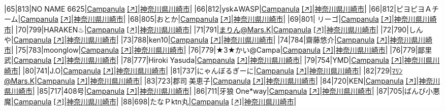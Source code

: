 |65|813|<span class="rank-name-dl">NO NAME 6625</span>|<a href="/darts/rank/shops/27d4ede742d2d5030d9b047a20a7ba1e.html">Campanula</a> <a href="https://search.dartslive.com/jp/shop/27d4ede742d2d5030d9b047a20a7ba1e">[↗]</a>|<a href="/darts/rank/神奈川県/川崎市">神奈川県川崎市</a>|
|66|812|<span class="rank-name-dl">ysk⁂WASP</span>|<a href="/darts/rank/shops/27d4ede742d2d5030d9b047a20a7ba1e.html">Campanula</a> <a href="https://search.dartslive.com/jp/shop/27d4ede742d2d5030d9b047a20a7ba1e">[↗]</a>|<a href="/darts/rank/神奈川県/川崎市">神奈川県川崎市</a>|
|66|812|<span class="rank-name-pd">ピヨピヨＡチーム</span>|<a href="/darts/rank/shops/52548.html">Campanula</a> <a href="https://vs.phoenixdarts.com/jp/shop/shopDetailInfo/s_52548?s_seq=52548">[↗]</a>|<a href="/darts/rank/神奈川県/川崎市">神奈川県川崎市</a>|
|68|805|<span class="rank-name-pd">おとか</span>|<a href="/darts/rank/shops/52548.html">Campanula</a> <a href="https://vs.phoenixdarts.com/jp/shop/shopDetailInfo/s_52548?s_seq=52548">[↗]</a>|<a href="/darts/rank/神奈川県/川崎市">神奈川県川崎市</a>|
|69|801|<span class="rank-name-pd"> リーゴ</span>|<a href="/darts/rank/shops/52548.html">Campanula</a> <a href="https://vs.phoenixdarts.com/jp/shop/shopDetailInfo/s_52548?s_seq=52548">[↗]</a>|<a href="/darts/rank/神奈川県/川崎市">神奈川県川崎市</a>|
|70|799|<span class="rank-name-dl">HARAKEN♨</span>|<a href="/darts/rank/shops/27d4ede742d2d5030d9b047a20a7ba1e.html">Campanula</a> <a href="https://search.dartslive.com/jp/shop/27d4ede742d2d5030d9b047a20a7ba1e">[↗]</a>|<a href="/darts/rank/神奈川県/川崎市">神奈川県川崎市</a>|
|71|791|<span class="rank-name-dl">まりん@Mars.K</span>|<a href="/darts/rank/shops/27d4ede742d2d5030d9b047a20a7ba1e.html">Campanula</a> <a href="https://search.dartslive.com/jp/shop/27d4ede742d2d5030d9b047a20a7ba1e">[↗]</a>|<a href="/darts/rank/神奈川県/川崎市">神奈川県川崎市</a>|
|72|790|<span class="rank-name-pd">しんや</span>|<a href="/darts/rank/shops/52548.html">Campanula</a> <a href="https://vs.phoenixdarts.com/jp/shop/shopDetailInfo/s_52548?s_seq=52548">[↗]</a>|<a href="/darts/rank/神奈川県/川崎市">神奈川県川崎市</a>|
|73|788|<span class="rank-name-pd">ken10</span>|<a href="/darts/rank/shops/52548.html">Campanula</a> <a href="https://vs.phoenixdarts.com/jp/shop/shopDetailInfo/s_52548?s_seq=52548">[↗]</a>|<a href="/darts/rank/神奈川県/川崎市">神奈川県川崎市</a>|
|74|784|<span class="rank-name-pd">齋藤悠介</span>|<a href="/darts/rank/shops/52548.html">Campanula</a> <a href="https://vs.phoenixdarts.com/jp/shop/shopDetailInfo/s_52548?s_seq=52548">[↗]</a>|<a href="/darts/rank/神奈川県/川崎市">神奈川県川崎市</a>|
|75|783|<span class="rank-name-pd">moonglow</span>|<a href="/darts/rank/shops/52548.html">Campanula</a> <a href="https://vs.phoenixdarts.com/jp/shop/shopDetailInfo/s_52548?s_seq=52548">[↗]</a>|<a href="/darts/rank/神奈川県/川崎市">神奈川県川崎市</a>|
|76|779|<span class="rank-name-dl">★3★かい@Campa</span>|<a href="/darts/rank/shops/27d4ede742d2d5030d9b047a20a7ba1e.html">Campanula</a> <a href="https://search.dartslive.com/jp/shop/27d4ede742d2d5030d9b047a20a7ba1e">[↗]</a>|<a href="/darts/rank/神奈川県/川崎市">神奈川県川崎市</a>|
|76|779|<span class="rank-name-pd"><span class="pro-icon-pd"></span>鄙里 武</span>|<a href="/darts/rank/shops/52548.html">Campanula</a> <a href="https://vs.phoenixdarts.com/jp/shop/shopDetailInfo/s_52548?s_seq=52548">[↗]</a>|<a href="/darts/rank/神奈川県/川崎市">神奈川県川崎市</a>|
|78|777|<span class="rank-name-dl">Hiroki Yasuda</span>|<a href="/darts/rank/shops/27d4ede742d2d5030d9b047a20a7ba1e.html">Campanula</a> <a href="https://search.dartslive.com/jp/shop/27d4ede742d2d5030d9b047a20a7ba1e">[↗]</a>|<a href="/darts/rank/神奈川県/川崎市">神奈川県川崎市</a>|
|79|754|<span class="rank-name-dl">YMD</span>|<a href="/darts/rank/shops/27d4ede742d2d5030d9b047a20a7ba1e.html">Campanula</a> <a href="https://search.dartslive.com/jp/shop/27d4ede742d2d5030d9b047a20a7ba1e">[↗]</a>|<a href="/darts/rank/神奈川県/川崎市">神奈川県川崎市</a>|
|80|741|<span class="rank-name-pd">J.O</span>|<a href="/darts/rank/shops/52548.html">Campanula</a> <a href="https://vs.phoenixdarts.com/jp/shop/shopDetailInfo/s_52548?s_seq=52548">[↗]</a>|<a href="/darts/rank/神奈川県/川崎市">神奈川県川崎市</a>|
|81|737|<span class="rank-name-dl">にゃんぼるぎーに</span>|<a href="/darts/rank/shops/27d4ede742d2d5030d9b047a20a7ba1e.html">Campanula</a> <a href="https://search.dartslive.com/jp/shop/27d4ede742d2d5030d9b047a20a7ba1e">[↗]</a>|<a href="/darts/rank/神奈川県/川崎市">神奈川県川崎市</a>|
|82|729|<span class="rank-name-dl">ﾏﾘﾝ@Mars.K</span>|<a href="/darts/rank/shops/27d4ede742d2d5030d9b047a20a7ba1e.html">Campanula</a> <a href="https://search.dartslive.com/jp/shop/27d4ede742d2d5030d9b047a20a7ba1e">[↗]</a>|<a href="/darts/rank/神奈川県/川崎市">神奈川県川崎市</a>|
|83|723|<span class="rank-name-pd"><span class="pro-icon-pd"></span>郡司 美恵子</span>|<a href="/darts/rank/shops/52548.html">Campanula</a> <a href="https://vs.phoenixdarts.com/jp/shop/shopDetailInfo/s_52548?s_seq=52548">[↗]</a>|<a href="/darts/rank/神奈川県/川崎市">神奈川県川崎市</a>|
|84|720|<span class="rank-name-pd">KEN</span>|<a href="/darts/rank/shops/52548.html">Campanula</a> <a href="https://vs.phoenixdarts.com/jp/shop/shopDetailInfo/s_52548?s_seq=52548">[↗]</a>|<a href="/darts/rank/神奈川県/川崎市">神奈川県川崎市</a>|
|85|717|<span class="rank-name-dl">408号</span>|<a href="/darts/rank/shops/27d4ede742d2d5030d9b047a20a7ba1e.html">Campanula</a> <a href="https://search.dartslive.com/jp/shop/27d4ede742d2d5030d9b047a20a7ba1e">[↗]</a>|<a href="/darts/rank/神奈川県/川崎市">神奈川県川崎市</a>|
|86|711|<span class="rank-name-pd">牙狼 One*way</span>|<a href="/darts/rank/shops/52548.html">Campanula</a> <a href="https://vs.phoenixdarts.com/jp/shop/shopDetailInfo/s_52548?s_seq=52548">[↗]</a>|<a href="/darts/rank/神奈川県/川崎市">神奈川県川崎市</a>|
|87|705|<span class="rank-name-pd">ばんび小悪魔</span>|<a href="/darts/rank/shops/52548.html">Campanula</a> <a href="https://vs.phoenixdarts.com/jp/shop/shopDetailInfo/s_52548?s_seq=52548">[↗]</a>|<a href="/darts/rank/神奈川県/川崎市">神奈川県川崎市</a>|
|88|698|<span class="rank-name-pd">たなＰktn丸</span>|<a href="/darts/rank/shops/52548.html">Campanula</a> <a href="https://vs.phoenixdarts.com/jp/shop/shopDetailInfo/s_52548?s_seq=52548">[↗]</a>|<a href="/darts/rank/神奈川県/川崎市">神奈川県川崎市</a>|